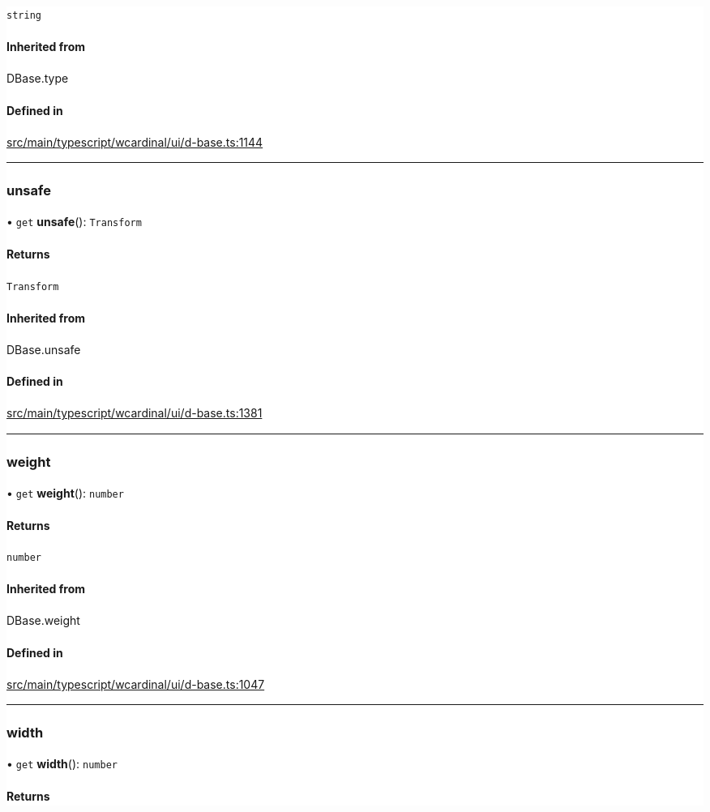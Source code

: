 `string`

#### Inherited from

DBase.type

#### Defined in

[src/main/typescript/wcardinal/ui/d-base.ts:1144](https://github.com/winter-cardinal/winter-cardinal-ui/blob/v0.227.0/src/main/typescript/wcardinal/ui/d-base.ts#L1144)

___

### unsafe

• `get` **unsafe**(): `Transform`

#### Returns

`Transform`

#### Inherited from

DBase.unsafe

#### Defined in

[src/main/typescript/wcardinal/ui/d-base.ts:1381](https://github.com/winter-cardinal/winter-cardinal-ui/blob/v0.227.0/src/main/typescript/wcardinal/ui/d-base.ts#L1381)

___

### weight

• `get` **weight**(): `number`

#### Returns

`number`

#### Inherited from

DBase.weight

#### Defined in

[src/main/typescript/wcardinal/ui/d-base.ts:1047](https://github.com/winter-cardinal/winter-cardinal-ui/blob/v0.227.0/src/main/typescript/wcardinal/ui/d-base.ts#L1047)

___

### width

• `get` **width**(): `number`

#### Returns
